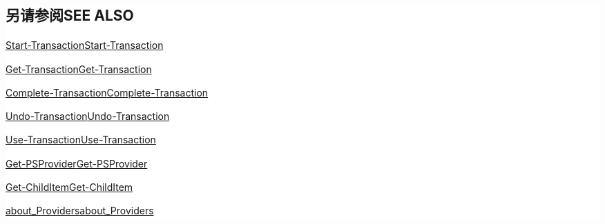 ## <a name="see-also"></a><span data-ttu-id="84959-318">另请参阅</span><span class="sxs-lookup"><span data-stu-id="84959-318">SEE ALSO</span></span>

[<span data-ttu-id="84959-319">Start-Transaction</span><span class="sxs-lookup"><span data-stu-id="84959-319">Start-Transaction</span></span>](xref:Microsoft.PowerShell.Management.Start-Transaction)

[<span data-ttu-id="84959-320">Get-Transaction</span><span class="sxs-lookup"><span data-stu-id="84959-320">Get-Transaction</span></span>](xref:Microsoft.PowerShell.Management.Get-Transaction)

[<span data-ttu-id="84959-321">Complete-Transaction</span><span class="sxs-lookup"><span data-stu-id="84959-321">Complete-Transaction</span></span>](xref:Microsoft.PowerShell.Management.Complete-Transaction)

[<span data-ttu-id="84959-322">Undo-Transaction</span><span class="sxs-lookup"><span data-stu-id="84959-322">Undo-Transaction</span></span>](xref:Microsoft.PowerShell.Management.Undo-Transaction)

[<span data-ttu-id="84959-323">Use-Transaction</span><span class="sxs-lookup"><span data-stu-id="84959-323">Use-Transaction</span></span>](xref:Microsoft.PowerShell.Management.Use-Transaction)

[<span data-ttu-id="84959-324">Get-PSProvider</span><span class="sxs-lookup"><span data-stu-id="84959-324">Get-PSProvider</span></span>](xref:Microsoft.PowerShell.Management.Get-PSProvider)

[<span data-ttu-id="84959-325">Get-ChildItem</span><span class="sxs-lookup"><span data-stu-id="84959-325">Get-ChildItem</span></span>](xref:Microsoft.PowerShell.Management.Get-ChildItem)

[<span data-ttu-id="84959-326">about_Providers</span><span class="sxs-lookup"><span data-stu-id="84959-326">about_Providers</span></span>](about_Providers.md)
